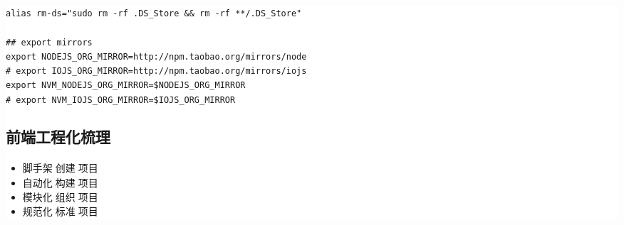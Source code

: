 ```shell
alias rm-ds="sudo rm -rf .DS_Store && rm -rf **/.DS_Store"

## export mirrors
export NODEJS_ORG_MIRROR=http://npm.taobao.org/mirrors/node
# export IOJS_ORG_MIRROR=http://npm.taobao.org/mirrors/iojs
export NVM_NODEJS_ORG_MIRROR=$NODEJS_ORG_MIRROR
# export NVM_IOJS_ORG_MIRROR=$IOJS_ORG_MIRROR
```

## 前端工程化梳理

- 脚手架 创建 项目
- 自动化 构建 项目
- 模块化 组织 项目
- 规范化 标准 项目
